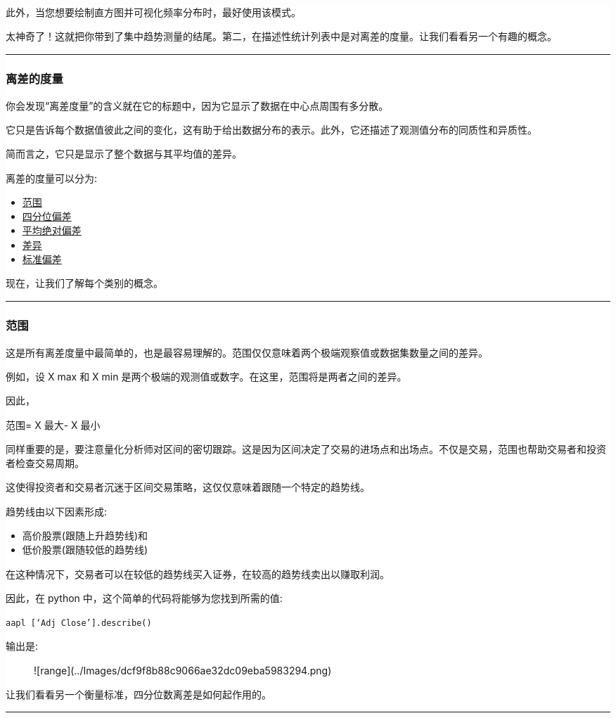 此外，当您想要绘制直方图并可视化频率分布时，最好使用该模式。

太神奇了！这就把你带到了集中趋势测量的结尾。第二，在描述性统计列表中是对离差的度量。让我们看看另一个有趣的概念。

* * *

### 离差的度量

你会发现“离差度量”的含义就在它的标题中，因为它显示了数据在中心点周围有多分散。

它只是告诉每个数据值彼此之间的变化，这有助于给出数据分布的表示。此外，它还描述了观测值分布的同质性和异质性。

简而言之，它只是显示了整个数据与其平均值的差异。

离差的度量可以分为:

*   [范围](#range)
*   [四分位偏差](#quartile-deviation)
*   [平均绝对偏差](#mean-absolute-deviation)
*   [差异](#variance)
*   [标准偏差](#standard-deviation)

现在，让我们了解每个类别的概念。

* * *

### 范围

这是所有离差度量中最简单的，也是最容易理解的。范围仅仅意味着两个极端观察值或数据集数量之间的差异。

例如，设 X max 和 X min 是两个极端的观测值或数字。在这里，范围将是两者之间的差异。

因此，

范围= X 最大- X 最小

同样重要的是，要注意量化分析师对区间的密切跟踪。这是因为区间决定了交易的进场点和出场点。不仅是交易，范围也帮助交易者和投资者检查交易周期。

这使得投资者和交易者沉迷于区间交易策略，这仅仅意味着跟随一个特定的趋势线。

趋势线由以下因素形成:

*   高价股票(跟随上升趋势线)和
*   低价股票(跟随较低的趋势线)

在这种情况下，交易者可以在较低的趋势线买入证券，在较高的趋势线卖出以赚取利润。

因此，在 python 中，这个简单的代码将能够为您找到所需的值:

```
aapl [‘Adj Close’].describe()
```

输出是:

<figure class="kg-card kg-image-card">![range](../Images/dcf9f8b88c9066ae32dc09eba5983294.png)</figure>

让我们看看另一个衡量标准，四分位数离差是如何起作用的。

* * *
